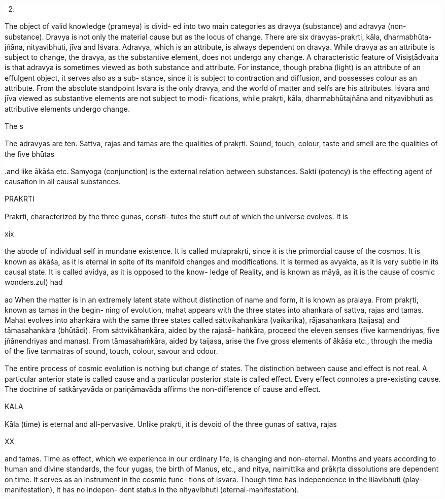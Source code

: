 2. 

The object of valid knowledge (prameya) is divid- ed into two main categories as dravya (substance) and adravya (non-substance). Dravya is not only the material cause but as the locus of change. There are six dravyas-prakṛti, kāla, dharmabhūta- jñāna, nityavibhuti, jīva and Iśvara. Adravya, which is an attribute, is always dependent on dravya. While dravya as an attribute is subject to change, the dravya, as the substantive element, does not undergo any change. A characteristic feature of Visiṣṭādvaita is that adravya is sometimes viewed as both substance and attribute. For instance, though prabha (light) is an attribute of an effulgent object, it serves also as a sub- stance, since it is subject to contraction and diffusion, and possesses colour as an attribute. From the absolute standpoint Isvara is the only dravya, and the world of matter and selfs are his attributes. Iśvara and jīva viewed as substantive elements are not subject to modi- fications, while prakṛti, kāla, dharmabhūtajñāna and nityavibhuti as attributive elements undergo change. 

The s 

The adravyas are ten. Sattva, rajas and tamas are the qualities of prakṛti. Sound, touch, colour, taste and smell are the qualities of the five bhūtas 

.and like ākāśa etc. Samyoga (conjunction) is the external relation between substances. Sakti (potency) is the effecting agent of causation in all causal substances. 

PRAKRTI 

Prakrti, characterized by the three gunas, consti- tutes the stuff out of which the universe evolves. It is 

xix 

the abode of individual self in mundane existence. It is called mulaprakṛti, since it is the primordial cause of the cosmos. It is known as ākāśa, as it is eternal in spite of its manifold changes and modifications. It is termed as avyakta, as it is very subtle in its causal state. It is called avidya, as it is opposed to the know- ledge of Reality, and is known as māyā, as it is the cause of cosmic wonders.zul) had 

ao When the matter is in an extremely latent state without distinction of name and form, it is known as pralaya. From prakṛti, known as tamas in the begin- ning of evolution, mahat appears with the three states into ahankara of sattva, rajas and tamas. Mahat evolves into ahankära with the same three states called sättvikahankära (vaikarika), rājasahankara (taijasa) and tāmasahankära (bhūtādi). From sättvikāhankāra, aided by the rajasā- haǹkāra, proceed the eleven senses (five karmendriyas, five jñānendriyas and manas). From tāmasahaṁkāra, aided by taijasa, arise the five gross elements of ākāśa etc., through the media of the five tanmatras of sound, touch, colour, savour and odour. 

The entire process of cosmic evolution is nothing but change of states. The distinction between cause and effect is not real. A particular anterior state is called cause and a particular posterior state is called effect. Every effect connotes a pre-existing cause. The doctrine of satkāryavāda or pariņāmavāda affirms the non-difference of cause and effect. 

KALA 

Kāla (time) is eternal and all-pervasive. Unlike prakṛti, it is devoid of the three gunas of sattva, rajas 

XX 

and tamas. Time as effect, which we experience in our ordinary life, is changing and non-eternal. Months and years according to human and divine standards, the four yugas, the birth of Manus, etc., and nitya, naimittika and prākṛta dissolutions are dependent on time. It serves as an instrument in the cosmic func- tions of Isvara. Though time has independence in the lilāvibhuti (play-manifestation), it has no indepen- dent status in the nityavibhuti (eternal-manifestation). 
